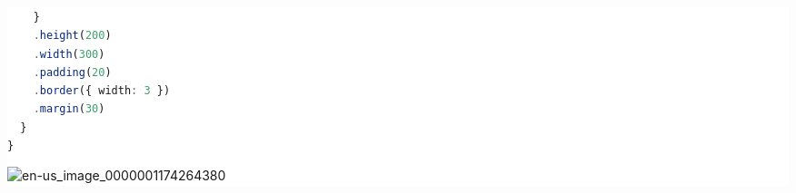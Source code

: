 ```ts
    }
    .height(200)
    .width(300)
    .padding(20)
    .border({ width: 3 })
    .margin(30)
  }
}
```

![en-us_image_0000001174264380](figures/en-us_image_0000001174264380.gif)

